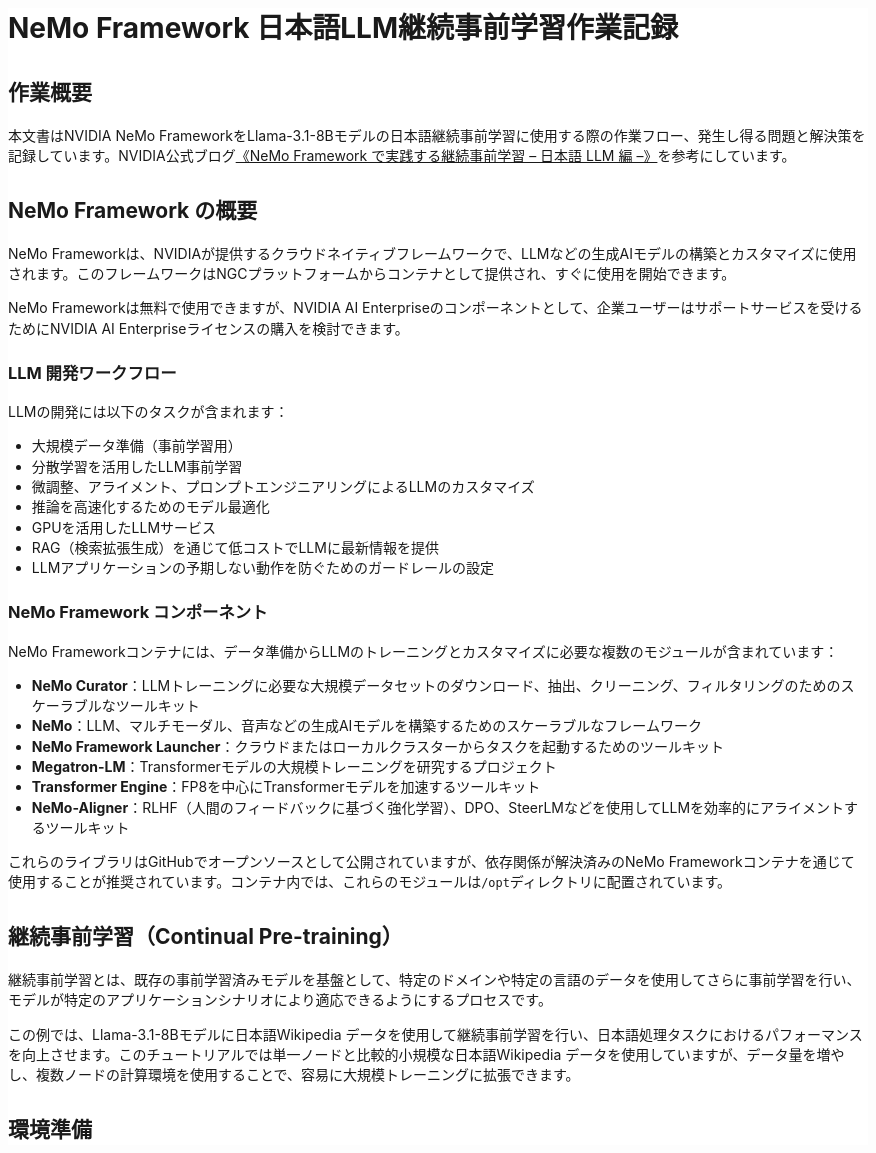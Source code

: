 # NeMo Framework 日本語LLM継続事前学習作業記録

## 作業概要

本文書はNVIDIA NeMo FrameworkをLlama-3.1-8Bモデルの日本語継続事前学習に使用する際の作業フロー、発生し得る問題と解決策を記録しています。NVIDIA公式ブログ[《NeMo Framework で実践する継続事前学習 – 日本語 LLM 編 –》](https://developer.nvidia.com/ja-jp/blog/how-to-use-continual-pre-training-with-japanese-language-on-nemo-framework/)を参考にしています。

## NeMo Framework の概要

NeMo Frameworkは、NVIDIAが提供するクラウドネイティブフレームワークで、LLMなどの生成AIモデルの構築とカスタマイズに使用されます。このフレームワークはNGCプラットフォームからコンテナとして提供され、すぐに使用を開始できます。

NeMo Frameworkは無料で使用できますが、NVIDIA AI Enterpriseのコンポーネントとして、企業ユーザーはサポートサービスを受けるためにNVIDIA AI Enterpriseライセンスの購入を検討できます。

### LLM 開発ワークフロー

LLMの開発には以下のタスクが含まれます：

- 大規模データ準備（事前学習用）
- 分散学習を活用したLLM事前学習
- 微調整、アライメント、プロンプトエンジニアリングによるLLMのカスタマイズ
- 推論を高速化するためのモデル最適化
- GPUを活用したLLMサービス
- RAG（検索拡張生成）を通じて低コストでLLMに最新情報を提供
- LLMアプリケーションの予期しない動作を防ぐためのガードレールの設定

### NeMo Framework コンポーネント

NeMo Frameworkコンテナには、データ準備からLLMのトレーニングとカスタマイズに必要な複数のモジュールが含まれています：

- **NeMo Curator**：LLMトレーニングに必要な大規模データセットのダウンロード、抽出、クリーニング、フィルタリングのためのスケーラブルなツールキット
- **NeMo**：LLM、マルチモーダル、音声などの生成AIモデルを構築するためのスケーラブルなフレームワーク
- **NeMo Framework Launcher**：クラウドまたはローカルクラスターからタスクを起動するためのツールキット
- **Megatron-LM**：Transformerモデルの大規模トレーニングを研究するプロジェクト
- **Transformer Engine**：FP8を中心にTransformerモデルを加速するツールキット
- **NeMo-Aligner**：RLHF（人間のフィードバックに基づく強化学習）、DPO、SteerLMなどを使用してLLMを効率的にアライメントするツールキット

これらのライブラリはGitHubでオープンソースとして公開されていますが、依存関係が解決済みのNeMo Frameworkコンテナを通じて使用することが推奨されています。コンテナ内では、これらのモジュールは`/opt`ディレクトリに配置されています。

## 継続事前学習（Continual Pre-training）

継続事前学習とは、既存の事前学習済みモデルを基盤として、特定のドメインや特定の言語のデータを使用してさらに事前学習を行い、モデルが特定のアプリケーションシナリオにより適応できるようにするプロセスです。

この例では、Llama-3.1-8Bモデルに日本語Wikipedia データを使用して継続事前学習を行い、日本語処理タスクにおけるパフォーマンスを向上させます。このチュートリアルでは単一ノードと比較的小規模な日本語Wikipedia データを使用していますが、データ量を増やし、複数ノードの計算環境を使用することで、容易に大規模トレーニングに拡張できます。

## 環境準備
